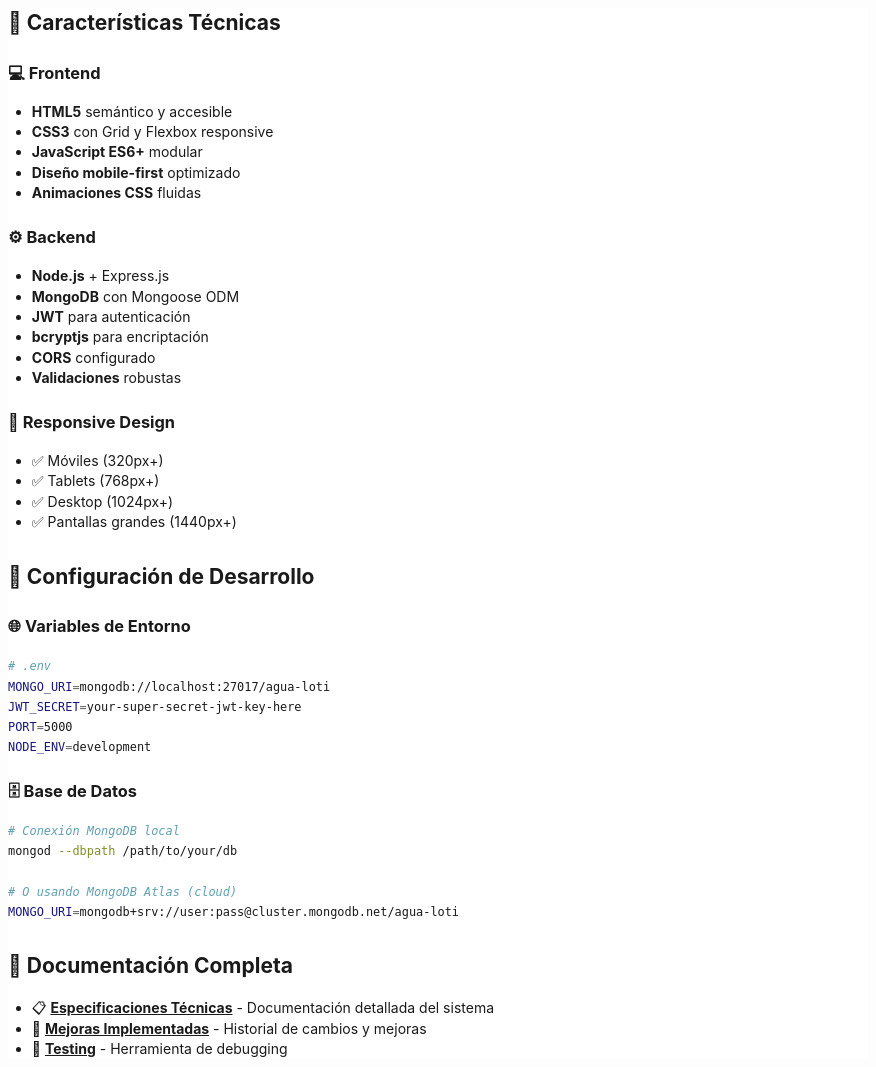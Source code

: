 ## 🎨 **Características Técnicas**

### 💻 **Frontend**
- **HTML5** semántico y accesible
- **CSS3** con Grid y Flexbox responsive
- **JavaScript ES6+** modular
- **Diseño mobile-first** optimizado
- **Animaciones CSS** fluidas

### ⚙️ **Backend**
- **Node.js** + Express.js
- **MongoDB** con Mongoose ODM
- **JWT** para autenticación
- **bcryptjs** para encriptación
- **CORS** configurado
- **Validaciones** robustas

### 📱 **Responsive Design**
- ✅ Móviles (320px+)
- ✅ Tablets (768px+) 
- ✅ Desktop (1024px+)
- ✅ Pantallas grandes (1440px+)

## 🔧 **Configuración de Desarrollo**

### 🌐 **Variables de Entorno**
```bash
# .env
MONGO_URI=mongodb://localhost:27017/agua-loti
JWT_SECRET=your-super-secret-jwt-key-here
PORT=5000
NODE_ENV=development
```

### 🗄️ **Base de Datos**
```bash
# Conexión MongoDB local
mongod --dbpath /path/to/your/db

# O usando MongoDB Atlas (cloud)
MONGO_URI=mongodb+srv://user:pass@cluster.mongodb.net/agua-loti
```

## 📄 **Documentación Completa**

- 📋 **[Especificaciones Técnicas](SISTEMA-FACTURACION-IMPLEMENTADO.md)** - Documentación detallada del sistema
- 🔄 **[Mejoras Implementadas](MEJORAS-IMPLEMENTADAS.md)** - Historial de cambios y mejoras
- 🧪 **[Testing](frontend/pages/auth-test.html)** - Herramienta de debugging
